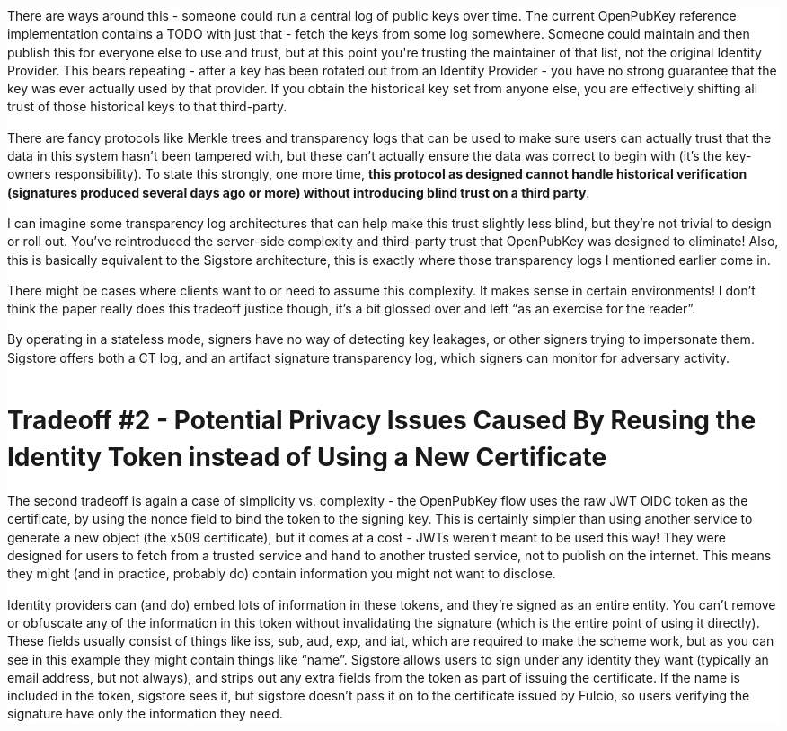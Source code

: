 There are ways around this - someone could run a central log of public keys over time.
The current OpenPubKey reference implementation contains a TODO with just that - fetch the keys from some log somewhere.
Someone could maintain and then publish this for everyone else to use and trust, but at this point you're trusting the maintainer of that list, not the original Identity Provider.
This bears repeating - after a key has been rotated out from an Identity Provider - you have no strong guarantee that the key was ever actually used by that provider.
If you obtain the historical key set from anyone else, you are effectively shifting all trust of those historical keys to that third-party. 

There are fancy protocols like Merkle trees and transparency logs that can be used to make sure users can actually trust that the data in this system hasn’t been tampered with, but these can’t actually ensure the data was correct to begin with (it’s the key-owners responsibility).
To state this strongly, one more time, **this protocol as designed cannot handle historical verification (signatures produced several days ago or more) without introducing blind trust on a third party**.

I can imagine some transparency log architectures that can help make this trust slightly less blind, but they’re not trivial to design or roll out.
You’ve reintroduced the server-side complexity and third-party trust that OpenPubKey was designed to eliminate!
Also, this is basically equivalent to the Sigstore architecture, this is exactly where those transparency logs I mentioned earlier come in.

There might be cases where clients want to or need to assume this complexity.
It makes sense in certain environments! I don’t think the paper really does this tradeoff justice though, it’s a bit glossed over and left “as an exercise for the reader”. 

By operating in a stateless mode, signers have no way of detecting key leakages, or other signers trying to impersonate them.
Sigstore offers both a CT log, and an artifact signature transparency log, which signers can monitor for adversary activity.

# Tradeoff #2 - Potential Privacy Issues Caused By Reusing the Identity Token instead of Using a New Certificate

The second tradeoff is again a case of simplicity vs. complexity - the OpenPubKey flow uses the raw JWT OIDC token as the certificate, by using the nonce field to bind the token to the signing key.
This is certainly simpler than using another service to generate a new object (the x509 certificate), but it comes at a cost - JWTs weren’t meant to be used this way!
They were designed for users to fetch from a trusted service and hand to another trusted service, not to publish on the internet.
This means they might (and in practice, probably do) contain information you might not want to disclose.

Identity providers can (and do) embed lots of information in these tokens, and they’re signed as an entire entity.
You can’t remove or obfuscate any of the information in this token without invalidating the signature (which is the entire point of using it directly).
These fields usually consist of things like [iss, sub, aud, exp, and iat](https://cloudentity.com/developers/basics/tokens/id-token/#:~:text=Typically%2C%20the%20ID%20token%20uses,be%20consumed%20by%20the%20client.), which are required to make the scheme work, but as you can see in this example they might contain things like “name”. Sigstore allows users to sign under any identity they want (typically an email address, but not always), and strips out any extra fields from the token as part of issuing the certificate.
If the name is included in the token, sigstore sees it, but sigstore doesn’t pass it on to the certificate issued by Fulcio, so users verifying the signature have only the information they need.
